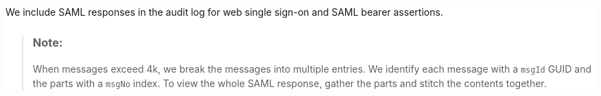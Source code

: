 </td>
<td valign="top">

We include SAML responses in the audit log for web single sign-on and SAML bearer assertions.

> ### Note:  
> When messages exceed 4k, we break the messages into multiple entries. We identify each message with a `msgId` GUID and the parts with a `msgNo` index. To view the whole SAML response, gather the parts and stitch the contents together.



</td>
</tr>
</table>

